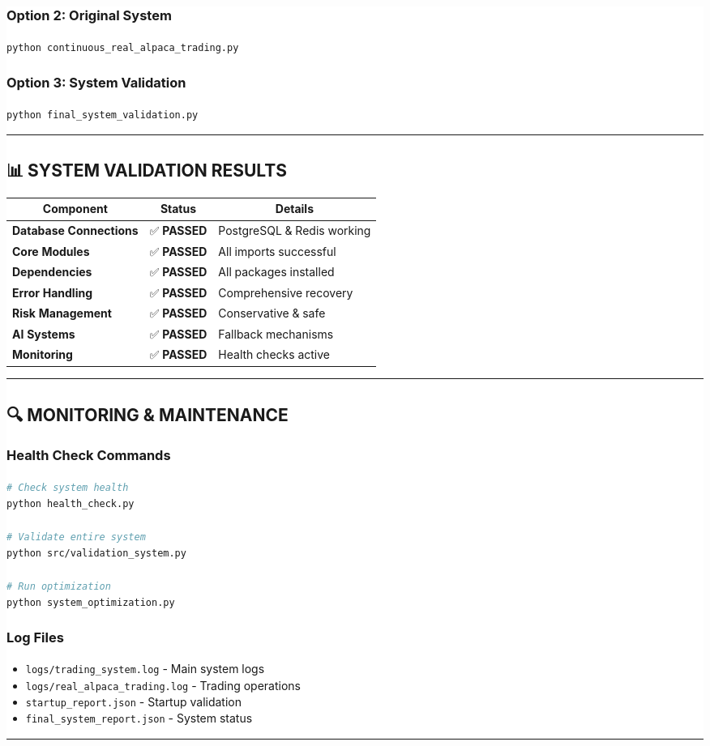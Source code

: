 ### **Option 2: Original System**
```bash
python continuous_real_alpaca_trading.py
```

### **Option 3: System Validation**
```bash
python final_system_validation.py
```

---

## **📊 SYSTEM VALIDATION RESULTS**

| Component | Status | Details |
|-----------|--------|---------|
| **Database Connections** | ✅ **PASSED** | PostgreSQL & Redis working |
| **Core Modules** | ✅ **PASSED** | All imports successful |
| **Dependencies** | ✅ **PASSED** | All packages installed |
| **Error Handling** | ✅ **PASSED** | Comprehensive recovery |
| **Risk Management** | ✅ **PASSED** | Conservative & safe |
| **AI Systems** | ✅ **PASSED** | Fallback mechanisms |
| **Monitoring** | ✅ **PASSED** | Health checks active |

---

## **🔍 MONITORING & MAINTENANCE**

### **Health Check Commands**
```bash
# Check system health
python health_check.py

# Validate entire system
python src/validation_system.py

# Run optimization
python system_optimization.py
```

### **Log Files**
- `logs/trading_system.log` - Main system logs
- `logs/real_alpaca_trading.log` - Trading operations
- `startup_report.json` - Startup validation
- `final_system_report.json` - System status

---
